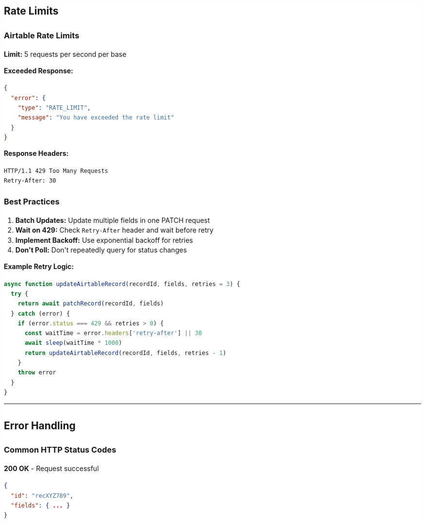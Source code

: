 
## Rate Limits

### Airtable Rate Limits

**Limit:** 5 requests per second per base

**Exceeded Response:**
```json
{
  "error": {
    "type": "RATE_LIMIT",
    "message": "You have exceeded the rate limit"
  }
}
```

**Response Headers:**
```
HTTP/1.1 429 Too Many Requests
Retry-After: 30
```

### Best Practices

1. **Batch Updates:** Update multiple fields in one PATCH request
2. **Wait on 429:** Check `Retry-After` header and wait before retry
3. **Implement Backoff:** Use exponential backoff for retries
4. **Don't Poll:** Don't repeatedly query for status changes

**Example Retry Logic:**
```javascript
async function updateAirtableRecord(recordId, fields, retries = 3) {
  try {
    return await patchRecord(recordId, fields)
  } catch (error) {
    if (error.status === 429 && retries > 0) {
      const waitTime = error.headers['retry-after'] || 30
      await sleep(waitTime * 1000)
      return updateAirtableRecord(recordId, fields, retries - 1)
    }
    throw error
  }
}
```

---

## Error Handling

### Common HTTP Status Codes

**200 OK** - Request successful
```json
{
  "id": "recXYZ789",
  "fields": { ... }
}
```
